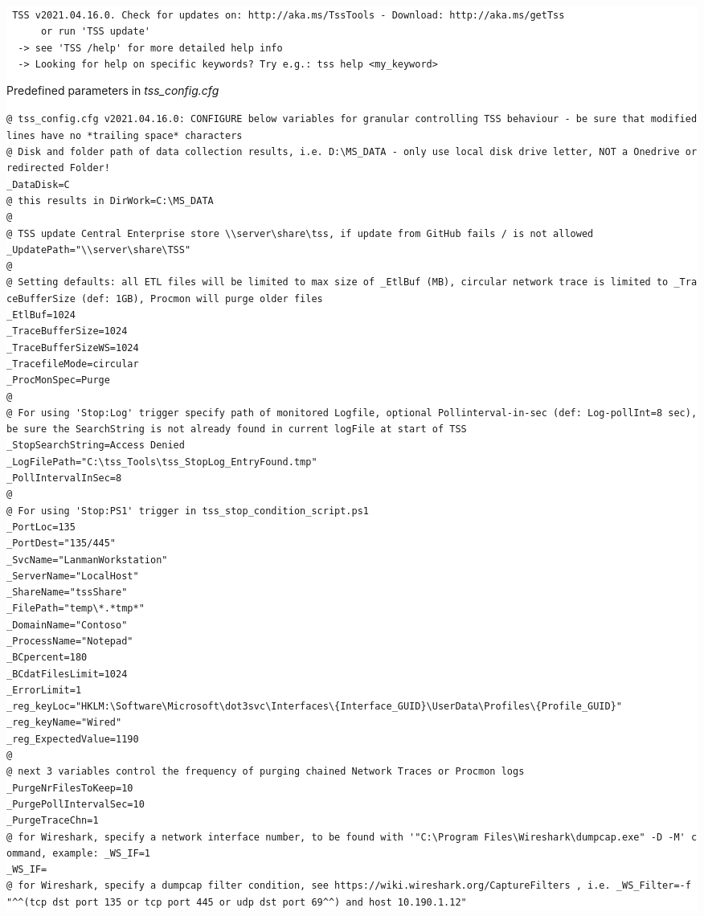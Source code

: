 ```
 TSS v2021.04.16.0. Check for updates on: http://aka.ms/TssTools - Download: http://aka.ms/getTss
      or run 'TSS update'
  -> see 'TSS /help' for more detailed help info
  -> Looking for help on specific keywords? Try e.g.: tss help <my_keyword>

```


Predefined parameters in _tss_config.cfg_ 

```
@ tss_config.cfg v2021.04.16.0: CONFIGURE below variables for granular controlling TSS behaviour - be sure that modified lines have no *trailing space* characters
@ Disk and folder path of data collection results, i.e. D:\MS_DATA - only use local disk drive letter, NOT a Onedrive or redirected Folder!
_DataDisk=C
@ this results in DirWork=C:\MS_DATA
@
@ TSS update Central Enterprise store \\server\share\tss, if update from GitHub fails / is not allowed
_UpdatePath="\\server\share\TSS"
@
@ Setting defaults: all ETL files will be limited to max size of _EtlBuf (MB), circular network trace is limited to _TraceBufferSize (def: 1GB), Procmon will purge older files
_EtlBuf=1024
_TraceBufferSize=1024
_TraceBufferSizeWS=1024
_TracefileMode=circular
_ProcMonSpec=Purge
@
@ For using 'Stop:Log' trigger specify path of monitored Logfile, optional Pollinterval-in-sec (def: Log-pollInt=8 sec), be sure the SearchString is not already found in current logFile at start of TSS
_StopSearchString=Access Denied
_LogFilePath="C:\tss_Tools\tss_StopLog_EntryFound.tmp"
_PollIntervalInSec=8
@
@ For using 'Stop:PS1' trigger in tss_stop_condition_script.ps1
_PortLoc=135
_PortDest="135/445"
_SvcName="LanmanWorkstation"
_ServerName="LocalHost"
_ShareName="tssShare"
_FilePath="temp\*.*tmp*"
_DomainName="Contoso"
_ProcessName="Notepad"
_BCpercent=180
_BCdatFilesLimit=1024
_ErrorLimit=1
_reg_keyLoc="HKLM:\Software\Microsoft\dot3svc\Interfaces\{Interface_GUID}\UserData\Profiles\{Profile_GUID}"
_reg_keyName="Wired"
_reg_ExpectedValue=1190
@
@ next 3 variables control the frequency of purging chained Network Traces or Procmon logs
_PurgeNrFilesToKeep=10
_PurgePollIntervalSec=10
_PurgeTraceChn=1
@ for Wireshark, specify a network interface number, to be found with '"C:\Program Files\Wireshark\dumpcap.exe" -D -M' command, example: _WS_IF=1
_WS_IF=
@ for Wireshark, specify a dumpcap filter condition, see https://wiki.wireshark.org/CaptureFilters , i.e. _WS_Filter=-f "^^(tcp dst port 135 or tcp port 445 or udp dst port 69^^) and host 10.190.1.12"
```